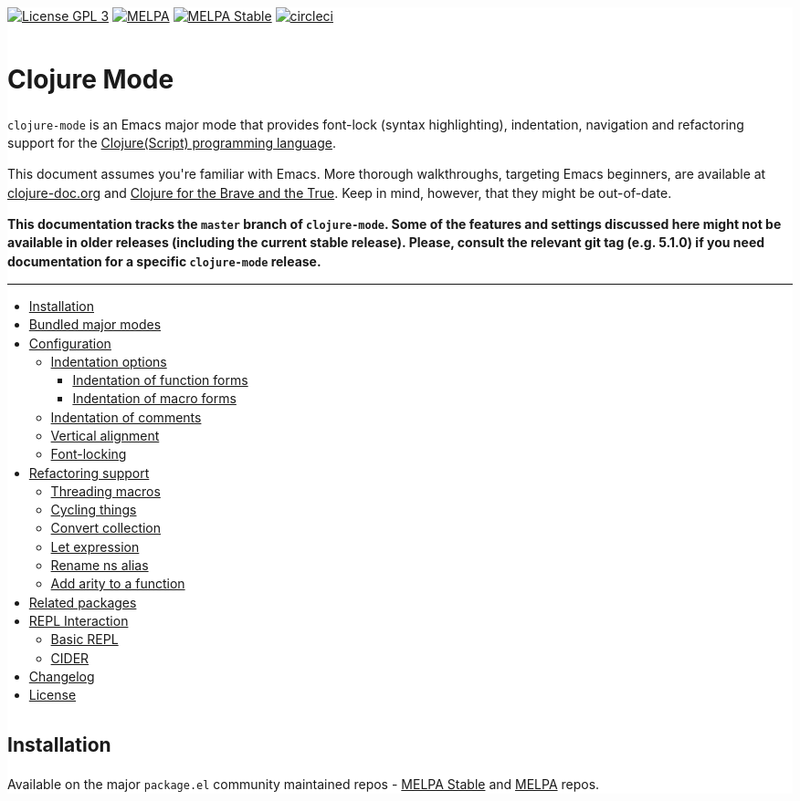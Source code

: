[![License GPL 3][badge-license]][copying]
[![MELPA][melpa-badge]][melpa-package]
[![MELPA Stable][melpa-stable-badge]][melpa-stable-package]
[![circleci][badge-circleci]][circleci]

# Clojure Mode

`clojure-mode` is an Emacs major mode that provides font-lock (syntax
highlighting), indentation, navigation and refactoring support for the
[Clojure(Script) programming language](http://clojure.org).

This document assumes you're familiar with Emacs.  More thorough walkthroughs,
targeting Emacs beginners, are available at
[clojure-doc.org](http://clojure-doc.org/articles/tutorials/emacs.html) and
[Clojure for the Brave and the True](http://www.braveclojure.com/basic-emacs/).
Keep in mind, however, that they might be out-of-date.

**This documentation tracks the `master` branch of `clojure-mode`. Some of
the features and settings discussed here might not be available in
older releases (including the current stable release). Please, consult
the relevant git tag (e.g. 5.1.0) if you need documentation for a
specific `clojure-mode` release.**

***

- [Installation](#installation)
- [Bundled major modes](#bundled-major-modes)
- [Configuration](#configuration)
  - [Indentation options](#indentation-options)
    - [Indentation of function forms](#indentation-of-function-forms)
    - [Indentation of macro forms](#indentation-of-macro-forms)
  - [Indentation of comments](#indentation-of-comments)
  - [Vertical alignment](#vertical-alignment)
  - [Font-locking](#font-locking)
- [Refactoring support](#refactoring-support)
  - [Threading macros](#threading-macros-related-features)
  - [Cycling things](#cycling-things)
  - [Convert collection](#convert-collection)
  - [Let expression](#let-expression)
  - [Rename ns alias](#rename-ns-alias)
  - [Add arity to a function](#add-arity-to-a-function)
- [Related packages](#related-packages)
- [REPL Interaction](#repl-interaction)
  - [Basic REPL](#basic-repl)
  - [CIDER](#cider)
- [Changelog](#changelog)
- [License](#license)

## Installation

Available on the major `package.el` community maintained repos -
[MELPA Stable][] and [MELPA][] repos.


[badge-license]: https://img.shields.io/badge/license-GPL_3-green.svg
[melpa-badge]: http://melpa.org/packages/clojure-mode-badge.svg
[melpa-stable-badge]: http://stable.melpa.org/packages/clojure-mode-badge.svg
[melpa-package]: http://melpa.org/#/clojure-mode
[melpa-stable-package]: http://stable.melpa.org/#/clojure-mode
[COPYING]: http://www.gnu.org/copyleft/gpl.html
[badge-circleci]: https://circleci.com/gh/clojure-emacs/clojure-mode.svg?style=svg
[circleci]: https://circleci.com/gh/clojure-emacs/clojure-mode
[CIDER]: https://github.com/clojure-emacs/cider
[cider-nrepl]: https://github.com/clojure-emacs/cider-nrepl
[inf-clojure]: https://github.com/clojure-emacs/inf-clojure
[contributors]: https://github.com/clojure-emacs/clojure-mode/contributors
[melpa]: http://melpa.org
[melpa stable]: http://stable.melpa.org
[clojure-mode-extra-font-locking]: https://github.com/clojure-emacs/clojure-mode/blob/master/clojure-mode-extra-font-locking.el
[clj-refactor]: https://github.com/clojure-emacs/clj-refactor.el
[paredit]: http://mumble.net/~campbell/emacs/paredit.html
[smartparens]: https://github.com/Fuco1/smartparens
[RainbowDelimiters]: https://github.com/Fanael/rainbow-delimiters
[aggressive-indent-mode]: https://github.com/Malabarba/aggressive-indent-mode